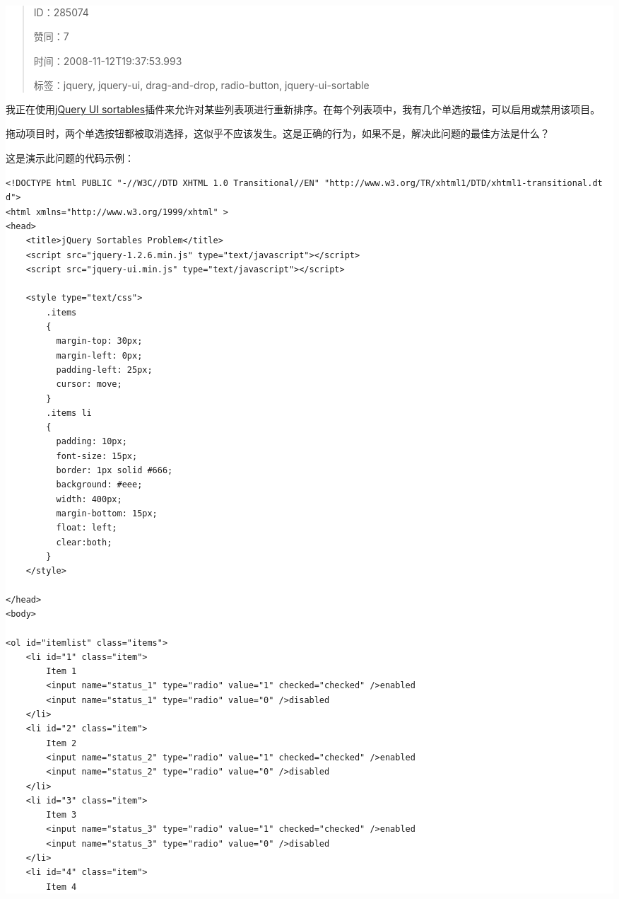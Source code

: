> ID：285074
> 
> 赞同：7
> 
> 时间：2008-11-12T19:37:53.993
> 
> 标签：jquery, jquery-ui, drag-and-drop, radio-button, jquery-ui-sortable

我正在使用[jQuery UI sortables](http://docs.jquery.com/UI/Sortables)插件来允许对某些列表项进行重新排序。在每个列表项中，我有几个单选按钮，可以启用或禁用该项目。

拖动项目时，两个单选按钮都被取消选择，这似乎不应该发生。这是正确的行为，如果不是，解决此问题的最佳方法是什么？

这是演示此问题的代码示例：

```
<!DOCTYPE html PUBLIC "-//W3C//DTD XHTML 1.0 Transitional//EN" "http://www.w3.org/TR/xhtml1/DTD/xhtml1-transitional.dtd">
<html xmlns="http://www.w3.org/1999/xhtml" >
<head>
    <title>jQuery Sortables Problem</title>
    <script src="jquery-1.2.6.min.js" type="text/javascript"></script>
    <script src="jquery-ui.min.js" type="text/javascript"></script>

    <style type="text/css">
        .items
        {
          margin-top: 30px;
          margin-left: 0px;
          padding-left: 25px;
          cursor: move;
        }
        .items li
        {
          padding: 10px;
          font-size: 15px;
          border: 1px solid #666;
          background: #eee;
          width: 400px;
          margin-bottom: 15px;
          float: left;
          clear:both;
        }
    </style>

</head>
<body>

<ol id="itemlist" class="items"> 
    <li id="1" class="item">
        Item 1
        <input name="status_1" type="radio" value="1" checked="checked" />enabled
        <input name="status_1" type="radio" value="0" />disabled
    </li> 
    <li id="2" class="item">
        Item 2
        <input name="status_2" type="radio" value="1" checked="checked" />enabled
        <input name="status_2" type="radio" value="0" />disabled
    </li> 
    <li id="3" class="item">
        Item 3
        <input name="status_3" type="radio" value="1" checked="checked" />enabled
        <input name="status_3" type="radio" value="0" />disabled
    </li> 
    <li id="4" class="item">
        Item 4
```